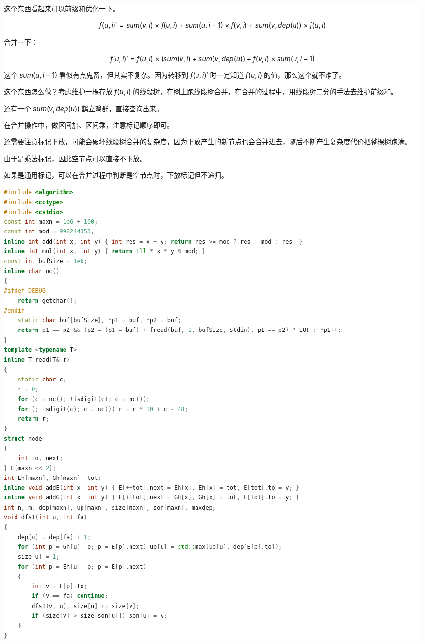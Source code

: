 这个东西看起来可以前缀和优化一下。  
  
$$  f(u,i)' = sum(v,i) \times f(u,i) + sum(u,i-1) \times f(v,i) + sum(v,dep(u)) \times f(u,i)  $$  
  
合并一下：  
  
$$  f(u,i)' = f(u,i) \times (sum(v,i) + sum(v,dep(u)) + f(v,i) \times sum(u,i-1)  $$  
  
这个 $sum(u,i-1)$ 看似有点鬼畜，但其实不复杂。因为转移到 $f(u,i)'$ 时一定知道 $f(u,i)$ 的值，那么这个就不难了。  
  
这个东西怎么做？考虑维护一棵存放 $f(u,i)$ 的线段树，在树上跑线段树合并，在合并的过程中，用线段树二分的手法去维护前缀和。  
  
还有一个 $sum(v,dep(u))$ 鹤立鸡群，直接查询出来。  
  
在合并操作中，做区间加、区间乘，注意标记顺序即可。  
  
还需要注意标记下放，可能会破坏线段树合并的复杂度，因为下放产生的新节点也会合并进去，随后不断产生复杂度代价把整棵树跑满。  
  
由于是乘法标记，因此空节点可以直接不下放。  
  
如果是通用标记，可以在合并过程中判断是空节点时，下放标记但不递归。  
  
```cpp  
#include <algorithm>  
#include <cctype>  
#include <cstdio>  
const int maxn = 1e6 + 100;  
const int mod = 998244353;  
inline int add(int x, int y) { int res = x + y; return res >= mod ? res - mod : res; }  
inline int mul(int x, int y) { return 1ll * x * y % mod; }  
const int bufSize = 1e6;  
inline char nc()  
{  
#ifdef DEBUG  
    return getchar();  
#endif  
    static char buf[bufSize], *p1 = buf, *p2 = buf;  
    return p1 == p2 && (p2 = (p1 = buf) + fread(buf, 1, bufSize, stdin), p1 == p2) ? EOF : *p1++;  
}  
template <typename T>  
inline T read(T& r)  
{  
    static char c;  
    r = 0;  
    for (c = nc(); !isdigit(c); c = nc());  
    for (; isdigit(c); c = nc()) r = r * 10 + c - 48;  
    return r;  
}  
struct node  
{  
    int to, next;  
} E[maxn << 2];  
int Eh[maxn], Gh[maxn], tot;  
inline void addE(int x, int y) { E[++tot].next = Eh[x], Eh[x] = tot, E[tot].to = y; }  
inline void addG(int x, int y) { E[++tot].next = Gh[x], Gh[x] = tot, E[tot].to = y; }  
int n, m, dep[maxn], up[maxn], size[maxn], son[maxn], maxdep;  
void dfs1(int u, int fa)  
{  
    dep[u] = dep[fa] + 1;  
    for (int p = Gh[u]; p; p = E[p].next) up[u] = std::max(up[u], dep[E[p].to]);  
    size[u] = 1;  
    for (int p = Eh[u]; p; p = E[p].next)  
    {  
        int v = E[p].to;  
        if (v == fa) continue;  
        dfs1(v, u), size[u] += size[v];  
        if (size[v] > size[son[u]]) son[u] = v;  
    }  
}  
```